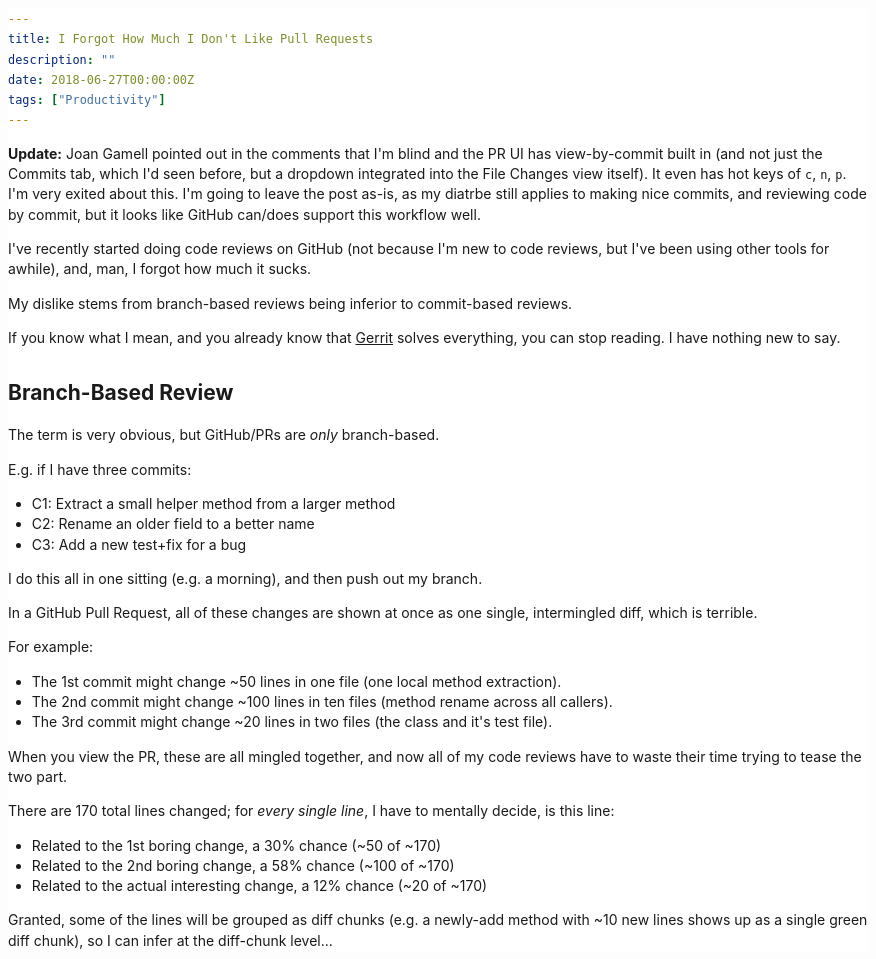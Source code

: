 ```yaml
---
title: I Forgot How Much I Don't Like Pull Requests
description: ""
date: 2018-06-27T00:00:00Z
tags: ["Productivity"]
---
```




**Update:** Joan Gamell pointed out in the comments that I'm blind and the PR UI has view-by-commit built in (and not just the Commits tab, which I'd seen before, but a dropdown integrated into the File Changes view itself). It even has hot keys of `c`, `n`, `p`. I'm very exited about this. I'm going to leave the post as-is, as my diatrbe still applies to making nice commits, and reviewing code by commit, but it looks like GitHub can/does support this workflow well.

I've recently started doing code reviews on GitHub (not because I'm new to code reviews, but I've been using other tools for awhile), and, man, I forgot how much it sucks.

My dislike stems from branch-based reviews being inferior to commit-based reviews.

If you know what I mean, and you already know that [Gerrit](https://www.gerritcodereview.com/) solves everything, you can stop reading. I have nothing new to say.

Branch-Based Review
-------------------

The term is very obvious, but GitHub/PRs are *only* branch-based.

E.g. if I have three commits:

* C1: Extract a small helper method from a larger method
* C2: Rename an older field to a better name
* C3: Add a new test+fix for a bug

I do this all in one sitting (e.g. a morning), and then push out my branch.

In a GitHub Pull Request, all of these changes are shown at once as one single, intermingled diff, which is terrible.

For example:

* The 1st commit might change ~50 lines in one file (one local method extraction).
* The 2nd commit might change ~100 lines in ten files (method rename across all callers).
* The 3rd commit might change ~20 lines in two files (the class and it's test file).

When you view the PR, these are all mingled together, and now all of my code reviews have to waste their time trying to tease the two part.

There are 170 total lines changed; for *every single line*, I have to mentally decide, is this line:

* Related to the 1st boring change, a 30% chance (~50 of ~170)
* Related to the 2nd boring change, a 58% chance (~100 of ~170)
* Related to the actual interesting change, a 12% chance (~20 of ~170)

Granted, some of the lines will be grouped as diff chunks (e.g. a newly-add method with ~10 new lines shows up as a single green diff chunk), so I can infer at the diff-chunk level...


[review-branch]: https://github.com/stephenh/review-branch